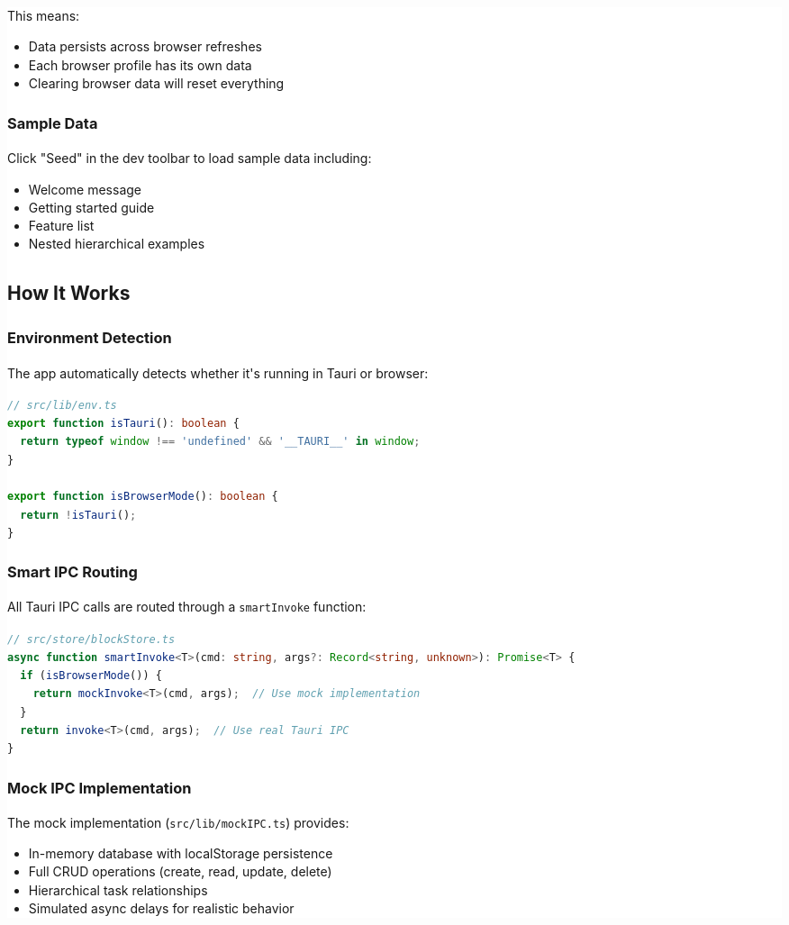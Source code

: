 This means:
- Data persists across browser refreshes
- Each browser profile has its own data
- Clearing browser data will reset everything

### Sample Data

Click "Seed" in the dev toolbar to load sample data including:

- Welcome message
- Getting started guide
- Feature list
- Nested hierarchical examples

## How It Works

### Environment Detection

The app automatically detects whether it's running in Tauri or browser:

```typescript
// src/lib/env.ts
export function isTauri(): boolean {
  return typeof window !== 'undefined' && '__TAURI__' in window;
}

export function isBrowserMode(): boolean {
  return !isTauri();
}
```

### Smart IPC Routing

All Tauri IPC calls are routed through a `smartInvoke` function:

```typescript
// src/store/blockStore.ts
async function smartInvoke<T>(cmd: string, args?: Record<string, unknown>): Promise<T> {
  if (isBrowserMode()) {
    return mockInvoke<T>(cmd, args);  // Use mock implementation
  }
  return invoke<T>(cmd, args);  // Use real Tauri IPC
}
```

### Mock IPC Implementation

The mock implementation (`src/lib/mockIPC.ts`) provides:

- In-memory database with localStorage persistence
- Full CRUD operations (create, read, update, delete)
- Hierarchical task relationships
- Simulated async delays for realistic behavior
